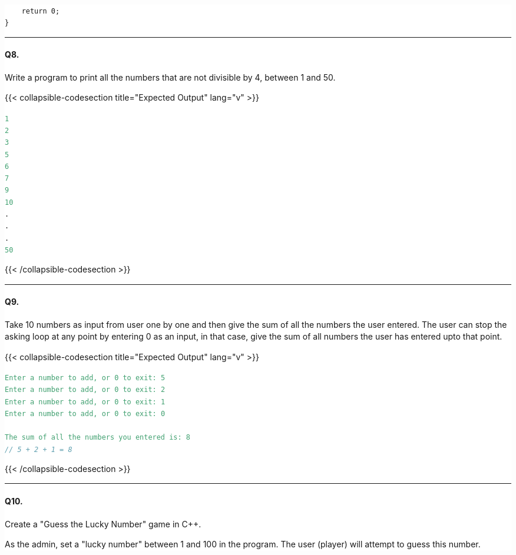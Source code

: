         return 0;
    }

---

#### Q8.

Write a program to print all the numbers that are not divisible by 4, between 1 and 50.

{{< collapsible-codesection title="Expected Output" lang="v" >}}
```v
1
2
3
5
6
7
9
10
.
.
.
50
```
{{< /collapsible-codesection >}}

---

#### Q9.

Take 10 numbers as input from user one by one and then give the sum of all the numbers the user entered. 
The user can stop the asking loop at any point by entering 0 as an input, in that case, give the sum of all numbers the user
has entered upto that point.

{{< collapsible-codesection title="Expected Output" lang="v" >}}
```v
Enter a number to add, or 0 to exit: 5
Enter a number to add, or 0 to exit: 2
Enter a number to add, or 0 to exit: 1
Enter a number to add, or 0 to exit: 0

The sum of all the numbers you entered is: 8
// 5 + 2 + 1 = 8
```
{{< /collapsible-codesection >}}

---

#### Q10.

Create a "Guess the Lucky Number" game in C++.

As the admin, set a "lucky number" between 1 and 100 in the program. The user (player) will attempt to guess this number.
